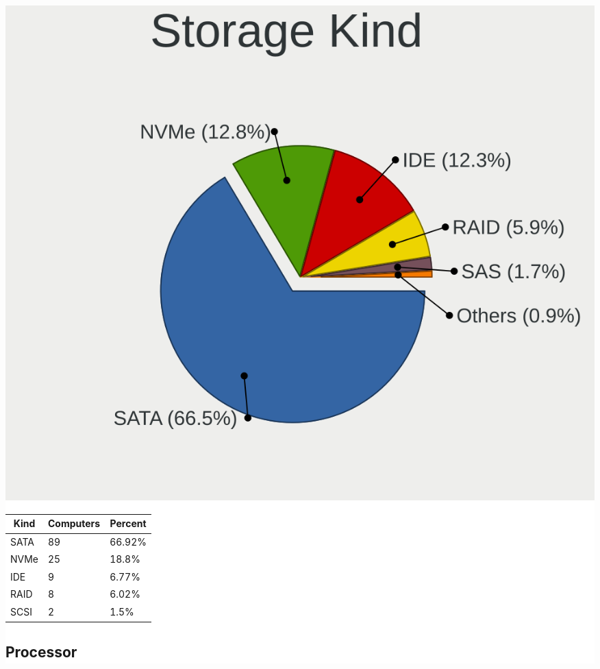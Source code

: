 ![Storage Kind](./All/images/pie_chart_bsd/storage_kind.svg)


| Kind | Computers | Percent |
|------|-----------|---------|
| SATA | 89        | 66.92%  |
| NVMe | 25        | 18.8%   |
| IDE  | 9         | 6.77%   |
| RAID | 8         | 6.02%   |
| SCSI | 2         | 1.5%    |

Processor
---------
